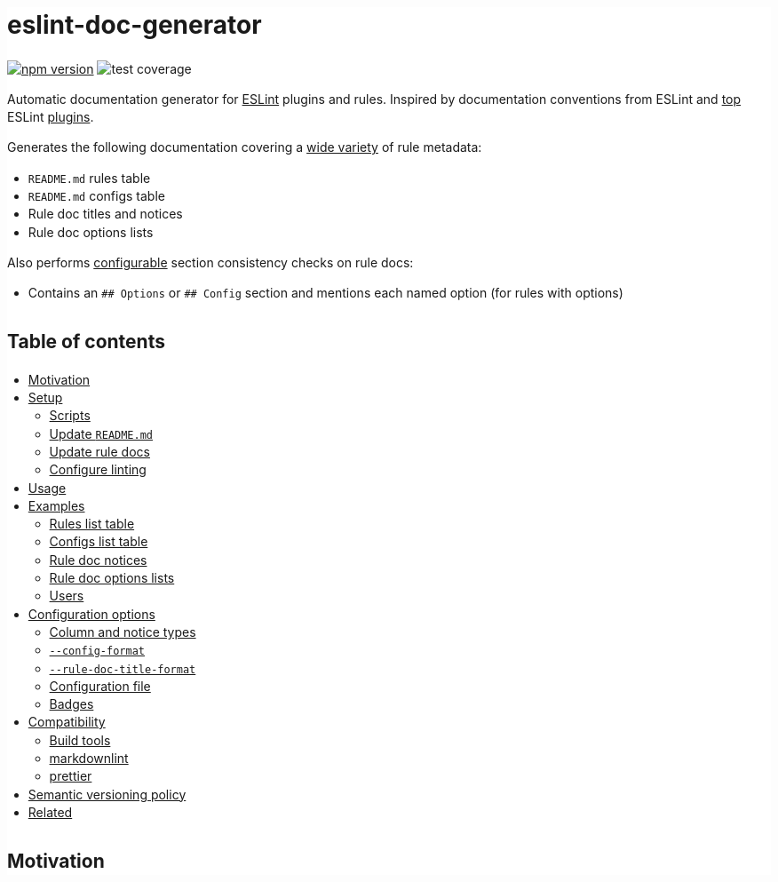 # eslint-doc-generator

[![npm version][npm-image]][npm-url] ![test coverage](https://img.shields.io/badge/test%20coverage-100%25-green)

Automatic documentation generator for [ESLint](https://eslint.org/) plugins and rules. Inspired by documentation conventions from ESLint and [top](#users) ESLint [plugins](https://eslint.org/docs/latest/developer-guide/working-with-plugins).

Generates the following documentation covering a [wide variety](#column-and-notice-types) of rule metadata:

- `README.md` rules table
- `README.md` configs table
- Rule doc titles and notices
- Rule doc options lists

Also performs [configurable](#configuration-options) section consistency checks on rule docs:

- Contains an `## Options` or  `## Config` section and mentions each named option (for rules with options)

## Table of contents

- [Motivation](#motivation)
- [Setup](#setup)
  - [Scripts](#scripts)
  - [Update `README.md`](#update-readmemd)
  - [Update rule docs](#update-rule-docs)
  - [Configure linting](#configure-linting)
- [Usage](#usage)
- [Examples](#examples)
  - [Rules list table](#rules-list-table)
  - [Configs list table](#configs-list-table)
  - [Rule doc notices](#rule-doc-notices)
  - [Rule doc options lists](#rule-doc-options-lists)
  - [Users](#users)
- [Configuration options](#configuration-options)
  - [Column and notice types](#column-and-notice-types)
  - [`--config-format`](#--config-format)
  - [`--rule-doc-title-format`](#--rule-doc-title-format)
  - [Configuration file](#configuration-file)
  - [Badges](#badges)
- [Compatibility](#compatibility)
  - [Build tools](#build-tools)
  - [markdownlint](#markdownlint)
  - [prettier](#prettier)
- [Semantic versioning policy](#semantic-versioning-policy)
- [Related](#related)

## Motivation


[npm-image]: https://badge.fury.io/js/eslint-doc-generator.svg
[npm-url]: https://www.npmjs.com/package/eslint-doc-generator
